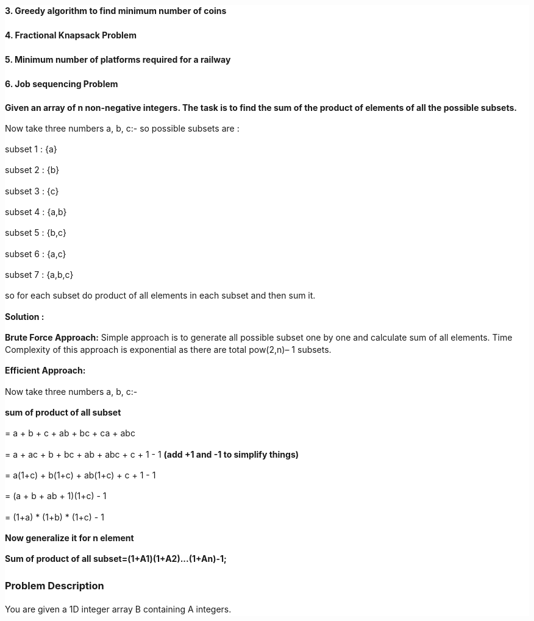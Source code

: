 ```c++

```
#### 3. Greedy algorithm to find minimum number of coins
#### 4. Fractional Knapsack Problem
#### 5. Minimum number of platforms required for a railway
#### 6. Job sequencing Problem

**Given an array of n non-negative integers. The task is to find the sum of the product of elements of all the possible subsets.**
 
Now take three numbers a, b, c:-
so possible subsets are : 
                             
subset 1 : {a}   

subset 2 : {b}     

subset 3 : {c}

subset 4 : {a,b}

subset 5 : {b,c}

subset 6 : {a,c}

subset 7 : {a,b,c}

so for each subset do product of all elements in each subset and then sum it.

**Solution :** 

**Brute Force Approach:** 
Simple approach is to generate all possible subset one by one and calculate sum of all elements. Time Complexity of this approach is exponential as there are total pow(2,n)– 1 subsets.

**Efficient Approach:**

Now take three numbers a, b, c:-

**sum of product of all subset**

   = a + b + c + ab + bc + ca + abc 

   = a + ac + b + bc + ab + abc + c + 1 - 1     **(add +1 and -1 to simplify things)**

   = a(1+c) + b(1+c) + ab(1+c) + c + 1 - 1

   = (a + b + ab + 1)(1+c) - 1 

   = (1+a) * (1+b) * (1+c) - 1  


**Now generalize it for n element**

__**Sum of product of all subset=(1+A1)(1+A2)...(1+An)-1;**__


### Problem Description

You are given a 1D integer array B containing A integers.
